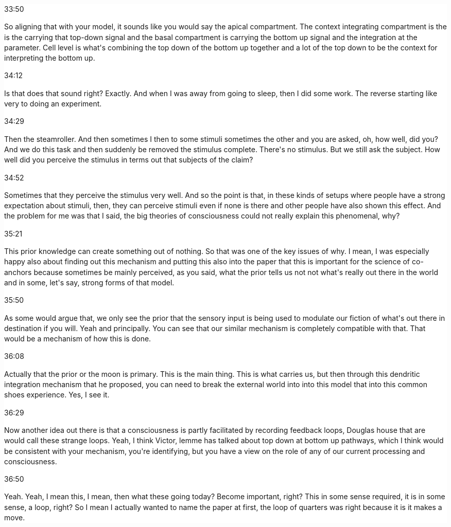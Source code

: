 33:50

So aligning that with your model, it sounds like you would say the apical compartment. The context integrating compartment is the is the carrying that top-down signal and the basal compartment is carrying the bottom up signal and the integration at the parameter. Cell level is what's combining the top down of the bottom up together and a lot of the top down to be the context for interpreting the bottom up.

34:12

Is that does that sound right? Exactly. And when I was away from going to sleep, then I did some work. The reverse starting like very to doing an experiment.

34:29

Then the steamroller. And then sometimes I then to some stimuli sometimes the other and you are asked, oh, how well, did you? And we do this task and then suddenly be removed the stimulus complete. There's no stimulus. But we still ask the subject. How well did you perceive the stimulus in terms out that subjects of the claim?

34:52

Sometimes that they perceive the stimulus very well. And so the point is that, in these kinds of setups where people have a strong expectation about stimuli, then, they can perceive stimuli even if none is there and other people have also shown this effect. And the problem for me was that I said, the big theories of consciousness could not really explain this phenomenal, why?

35:21

This prior knowledge can create something out of nothing. So that was one of the key issues of why. I mean, I was especially happy also about finding out this mechanism and putting this also into the paper that this is important for the science of co-anchors because sometimes be mainly perceived, as you said, what the prior tells us not not what's really out there in the world and in some, let's say, strong forms of that model.

35:50

As some would argue that, we only see the prior that the sensory input is being used to modulate our fiction of what's out there in destination if you will. Yeah and principally. You can see that our similar mechanism is completely compatible with that. That would be a mechanism of how this is done.

36:08

Actually that the prior or the moon is primary. This is the main thing. This is what carries us, but then through this dendritic integration mechanism that he proposed, you can need to break the external world into into this model that into this common shoes experience. Yes, I see it.

36:29

Now another idea out there is that a consciousness is partly facilitated by recording feedback loops, Douglas house that are would call these strange loops. Yeah, I think Victor, lemme has talked about top down at bottom up pathways, which I think would be consistent with your mechanism, you're identifying, but you have a view on the role of any of our current processing and consciousness.

36:50

Yeah. Yeah, I mean this, I mean, then what these going today? Become important, right? This in some sense required, it is in some sense, a loop, right? So I mean I actually wanted to name the paper at first, the loop of quarters was right because it is it makes a move.
